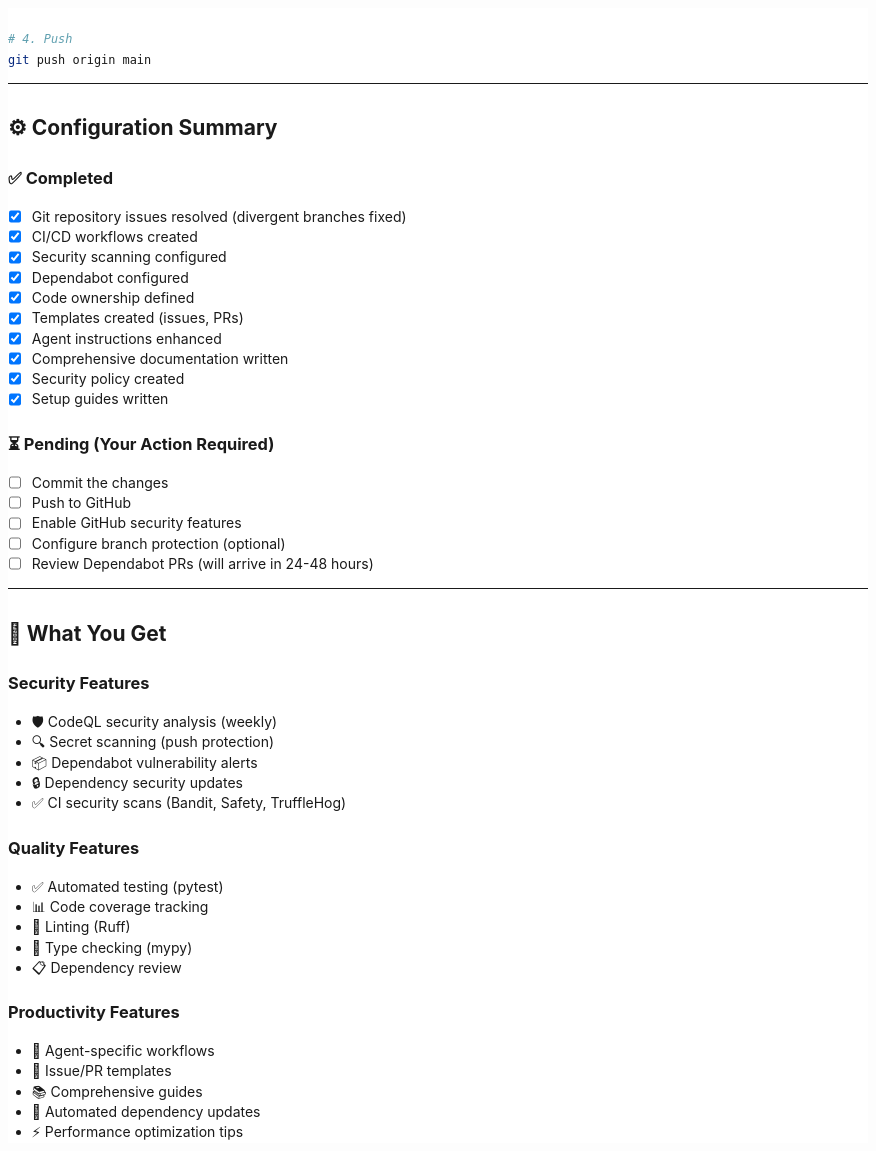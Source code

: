 ```bash

# 4. Push
git push origin main
```

---

## ⚙️ Configuration Summary

### ✅ Completed
- [x] Git repository issues resolved (divergent branches fixed)
- [x] CI/CD workflows created
- [x] Security scanning configured
- [x] Dependabot configured
- [x] Code ownership defined
- [x] Templates created (issues, PRs)
- [x] Agent instructions enhanced
- [x] Comprehensive documentation written
- [x] Security policy created
- [x] Setup guides written

### ⏳ Pending (Your Action Required)
- [ ] Commit the changes
- [ ] Push to GitHub
- [ ] Enable GitHub security features
- [ ] Configure branch protection (optional)
- [ ] Review Dependabot PRs (will arrive in 24-48 hours)

---

## 🎯 What You Get

### Security Features
- 🛡️ CodeQL security analysis (weekly)
- 🔍 Secret scanning (push protection)
- 📦 Dependabot vulnerability alerts
- 🔒 Dependency security updates
- ✅ CI security scans (Bandit, Safety, TruffleHog)

### Quality Features
- ✅ Automated testing (pytest)
- 📊 Code coverage tracking
- 🎨 Linting (Ruff)
- 📝 Type checking (mypy)
- 📋 Dependency review

### Productivity Features
- 🤖 Agent-specific workflows
- 📝 Issue/PR templates
- 📚 Comprehensive guides
- 🔄 Automated dependency updates
- ⚡ Performance optimization tips

